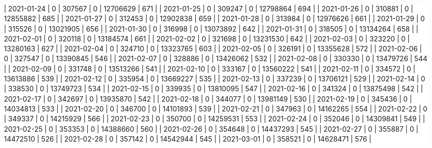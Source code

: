 | 2021-01-24 | 0 | 307567 | 0 | 12706629 | 671 |
| 2021-01-25 | 0 | 309247 | 0 | 12798864 | 694 |
| 2021-01-26 | 0 | 310881 | 0 | 12855882 | 685 |
| 2021-01-27 | 0 | 312453 | 0 | 12902838 | 659 |
| 2021-01-28 | 0 | 313984 | 0 | 12976626 | 661 |
| 2021-01-29 | 0 | 315526 | 0 | 13021905 | 656 |
| 2021-01-30 | 0 | 316998 | 0 | 13073892 | 642 |
| 2021-01-31 | 0 | 318505 | 0 | 13134264 | 658 |
| 2021-02-01 | 0 | 320118 | 0 | 13184574 | 661 |
| 2021-02-02 | 0 | 321698 | 0 | 13231530 | 642 |
| 2021-02-03 | 0 | 323220 | 0 | 13280163 | 627 |
| 2021-02-04 | 0 | 324710 | 0 | 13323765 | 603 |
| 2021-02-05 | 0 | 326191 | 0 | 13355628 | 572 |
| 2021-02-06 | 0 | 327547 | 0 | 13390845 | 546 |
| 2021-02-07 | 0 | 328886 | 0 | 13426062 | 532 |
| 2021-02-08 | 0 | 330330 | 0 | 13479726 | 544 |
| 2021-02-09 | 0 | 331748 | 0 | 13513266 | 541 |
| 2021-02-10 | 0 | 333167 | 0 | 13560222 | 541 |
| 2021-02-11 | 0 | 334572 | 0 | 13613886 | 539 |
| 2021-02-12 | 0 | 335954 | 0 | 13669227 | 535 |
| 2021-02-13 | 0 | 337239 | 0 | 13706121 | 529 |
| 2021-02-14 | 0 | 338530 | 0 | 13749723 | 534 |
| 2021-02-15 | 0 | 339935 | 0 | 13810095 | 547 |
| 2021-02-16 | 0 | 341324 | 0 | 13875498 | 542 |
| 2021-02-17 | 0 | 342697 | 0 | 13935870 | 542 |
| 2021-02-18 | 0 | 344077 | 0 | 13981149 | 530 |
| 2021-02-19 | 0 | 345436 | 0 | 14034813 | 533 |
| 2021-02-20 | 0 | 346700 | 0 | 14101893 | 539 |
| 2021-02-21 | 0 | 347963 | 0 | 14162265 | 554 |
| 2021-02-22 | 0 | 349337 | 0 | 14215929 | 566 |
| 2021-02-23 | 0 | 350700 | 0 | 14259531 | 553 |
| 2021-02-24 | 0 | 352046 | 0 | 14309841 | 549 |
| 2021-02-25 | 0 | 353353 | 0 | 14388660 | 560 |
| 2021-02-26 | 0 | 354648 | 0 | 14437293 | 545 |
| 2021-02-27 | 0 | 355887 | 0 | 14472510 | 526 |
| 2021-02-28 | 0 | 357142 | 0 | 14542944 | 545 |
| 2021-03-01 | 0 | 358521 | 0 | 14628471 | 576 |